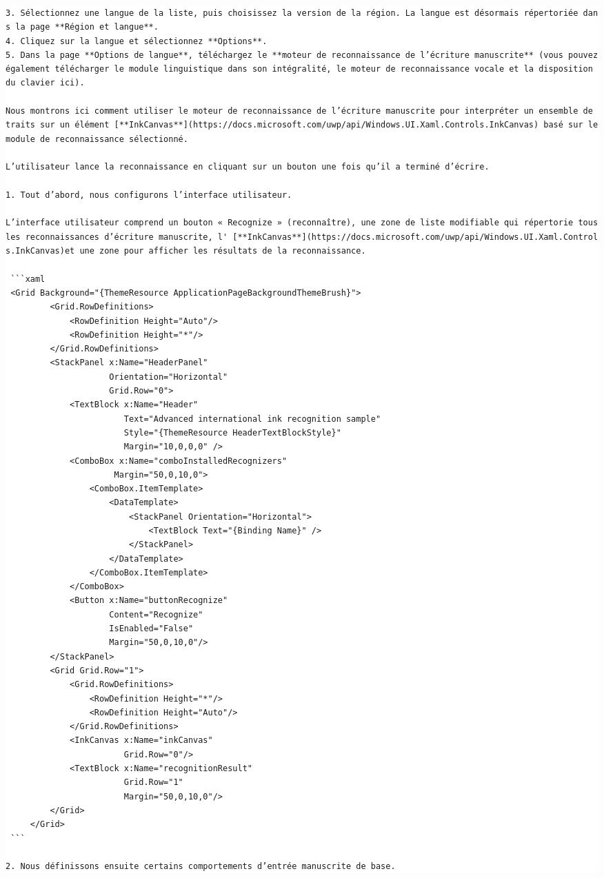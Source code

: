    ```xaml
3. Sélectionnez une langue de la liste, puis choisissez la version de la région. La langue est désormais répertoriée dans la page **Région et langue**.
4. Cliquez sur la langue et sélectionnez **Options**.
5. Dans la page **Options de langue**, téléchargez le **moteur de reconnaissance de l’écriture manuscrite** (vous pouvez également télécharger le module linguistique dans son intégralité, le moteur de reconnaissance vocale et la disposition du clavier ici).

Nous montrons ici comment utiliser le moteur de reconnaissance de l’écriture manuscrite pour interpréter un ensemble de traits sur un élément [**InkCanvas**](https://docs.microsoft.com/uwp/api/Windows.UI.Xaml.Controls.InkCanvas) basé sur le module de reconnaissance sélectionné.

L’utilisateur lance la reconnaissance en cliquant sur un bouton une fois qu’il a terminé d’écrire.

1. Tout d’abord, nous configurons l’interface utilisateur.

   L’interface utilisateur comprend un bouton « Recognize » (reconnaître), une zone de liste modifiable qui répertorie tous les reconnaissances d’écriture manuscrite, l' [**InkCanvas**](https://docs.microsoft.com/uwp/api/Windows.UI.Xaml.Controls.InkCanvas)et une zone pour afficher les résultats de la reconnaissance.

    ```xaml
    <Grid Background="{ThemeResource ApplicationPageBackgroundThemeBrush}">
            <Grid.RowDefinitions>
                <RowDefinition Height="Auto"/>
                <RowDefinition Height="*"/>
            </Grid.RowDefinitions>
            <StackPanel x:Name="HeaderPanel"
                        Orientation="Horizontal"
                        Grid.Row="0">
                <TextBlock x:Name="Header"
                           Text="Advanced international ink recognition sample"
                           Style="{ThemeResource HeaderTextBlockStyle}"
                           Margin="10,0,0,0" />
                <ComboBox x:Name="comboInstalledRecognizers"
                         Margin="50,0,10,0">
                    <ComboBox.ItemTemplate>
                        <DataTemplate>
                            <StackPanel Orientation="Horizontal">
                                <TextBlock Text="{Binding Name}" />
                            </StackPanel>
                        </DataTemplate>
                    </ComboBox.ItemTemplate>
                </ComboBox>
                <Button x:Name="buttonRecognize"
                        Content="Recognize"
                        IsEnabled="False"
                        Margin="50,0,10,0"/>
            </StackPanel>
            <Grid Grid.Row="1">
                <Grid.RowDefinitions>
                    <RowDefinition Height="*"/>
                    <RowDefinition Height="Auto"/>
                </Grid.RowDefinitions>
                <InkCanvas x:Name="inkCanvas"
                           Grid.Row="0"/>
                <TextBlock x:Name="recognitionResult"
                           Grid.Row="1"
                           Margin="50,0,10,0"/>
            </Grid>
        </Grid>
    ```

2. Nous définissons ensuite certains comportements d’entrée manuscrite de base.
   ```